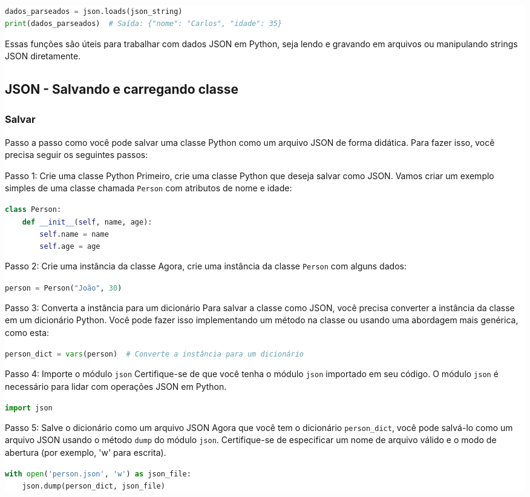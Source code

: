 ```python
dados_parseados = json.loads(json_string)
print(dados_parseados)  # Saída: {"nome": "Carlos", "idade": 35}
```

Essas funções são úteis para trabalhar com dados JSON em Python, seja lendo e gravando em arquivos ou manipulando strings JSON diretamente.

## JSON - Salvando e carregando classe
### Salvar
Passo a passo como você pode salvar uma classe Python como um arquivo JSON de forma didática. Para fazer isso, você precisa seguir os seguintes passos:

Passo 1: Crie uma classe Python
Primeiro, crie uma classe Python que deseja salvar como JSON. Vamos criar um exemplo simples de uma classe chamada `Person` com atributos de nome e idade:

```python
class Person:
    def __init__(self, name, age):
        self.name = name
        self.age = age
```

Passo 2: Crie uma instância da classe
Agora, crie uma instância da classe `Person` com alguns dados:

```python
person = Person("João", 30)
```

Passo 3: Converta a instância para um dicionário
Para salvar a classe como JSON, você precisa converter a instância da classe em um dicionário Python. Você pode fazer isso implementando um método na classe ou usando uma abordagem mais genérica, como esta:

```python
person_dict = vars(person)  # Converte a instância para um dicionário
```

Passo 4: Importe o módulo `json`
Certifique-se de que você tenha o módulo `json` importado em seu código. O módulo `json` é necessário para lidar com operações JSON em Python.

```python
import json
```

Passo 5: Salve o dicionário como um arquivo JSON
Agora que você tem o dicionário `person_dict`, você pode salvá-lo como um arquivo JSON usando o método `dump` do módulo `json`. Certifique-se de especificar um nome de arquivo válido e o modo de abertura (por exemplo, 'w' para escrita).

```python
with open('person.json', 'w') as json_file:
    json.dump(person_dict, json_file)
```
